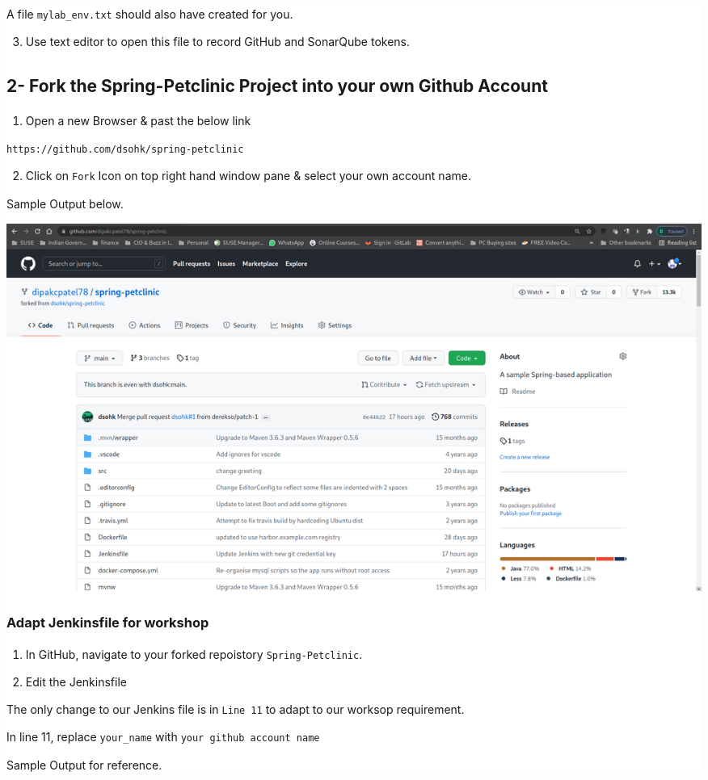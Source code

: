 A file `mylab_env.txt` should also have created for you. 

3) Use text editor to open this file to record GitHub and SonarQube tokens.

## 2- Fork the Spring-Petclinic Project into your own Github Account

1) Open a new Browser & past the below link

```
https://github.com/dsohk/spring-petclinic
```

2) Click on `Fork` Icon on top right hand window pane & select your own account name. 

Sample Output below.

![Forked repo visibility in your GitHub Account](./Images-10-13-2021/step3-part2-forking-spring-petclinic.png)


### Adapt Jenkinsfile for workshop

1) In GitHub, navigate to your forked repoistory `Spring-Petclinic`. 

2) Edit the Jenkinsfile

The only change to our Jenkins file is in `Line 11` to adapt to our worksop requirement.

In line 11, replace `your_name` with `your github account name`

Sample Output for reference.
